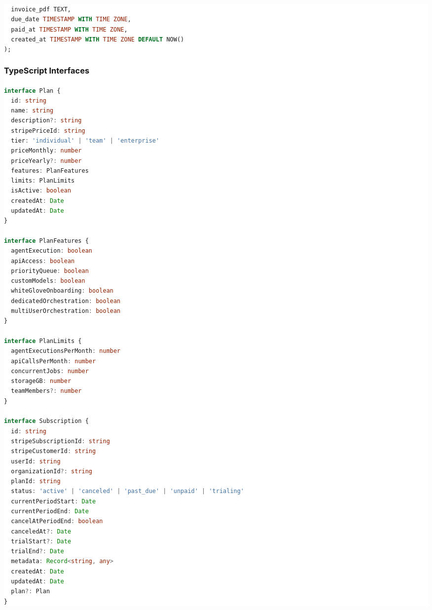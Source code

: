 ```sql
  invoice_pdf TEXT,
  due_date TIMESTAMP WITH TIME ZONE,
  paid_at TIMESTAMP WITH TIME ZONE,
  created_at TIMESTAMP WITH TIME ZONE DEFAULT NOW()
);
```

### TypeScript Interfaces

```typescript
interface Plan {
  id: string
  name: string
  description?: string
  stripePriceId: string
  tier: 'individual' | 'team' | 'enterprise'
  priceMonthly: number
  priceYearly?: number
  features: PlanFeatures
  limits: PlanLimits
  isActive: boolean
  createdAt: Date
  updatedAt: Date
}

interface PlanFeatures {
  agentExecution: boolean
  apiAccess: boolean
  priorityQueue: boolean
  customModels: boolean
  whiteGloveOnboarding: boolean
  dedicatedOrchestration: boolean
  multiUserOrchestration: boolean
}

interface PlanLimits {
  agentExecutionsPerMonth: number
  apiCallsPerMonth: number
  concurrentJobs: number
  storageGB: number
  teamMembers?: number
}

interface Subscription {
  id: string
  stripeSubscriptionId: string
  stripeCustomerId: string
  userId: string
  organizationId?: string
  planId: string
  status: 'active' | 'canceled' | 'past_due' | 'unpaid' | 'trialing'
  currentPeriodStart: Date
  currentPeriodEnd: Date
  cancelAtPeriodEnd: boolean
  canceledAt?: Date
  trialStart?: Date
  trialEnd?: Date
  metadata: Record<string, any>
  createdAt: Date
  updatedAt: Date
  plan?: Plan
}

```
